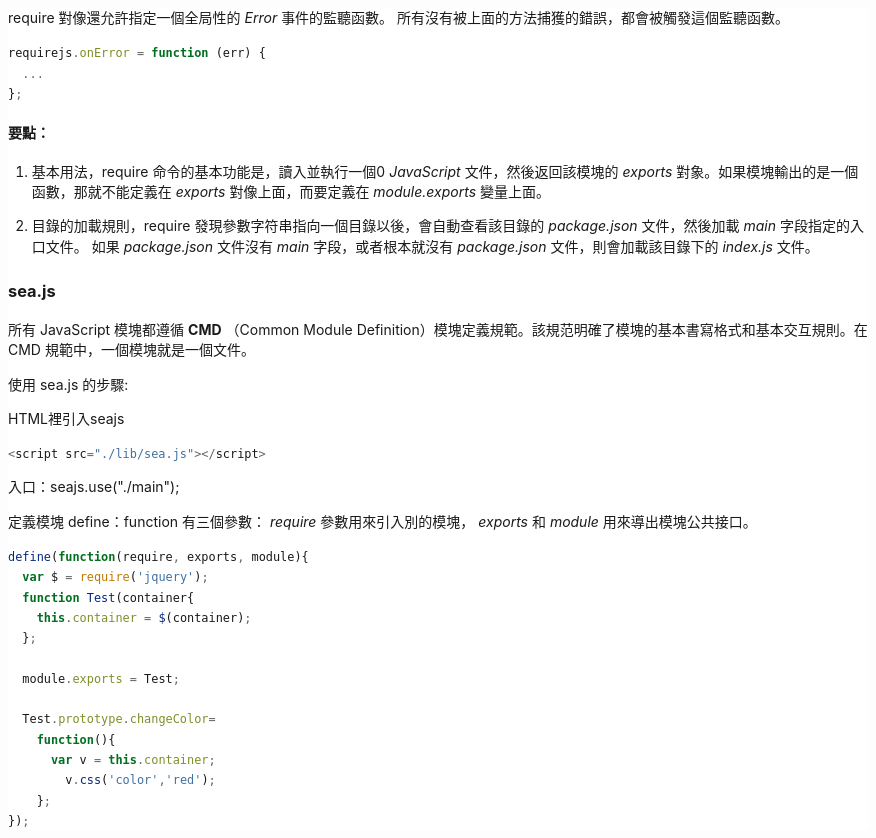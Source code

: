 require 對像還允許指定一個全局性的 *Error* 事件的監聽函數。 所有沒有被上面的方法捕獲的錯誤，都會被觸發這個監聽函數。

```js
requirejs.onError = function (err) {
  ...
};
```

#### 要點：

1. 基本用法，require 命令的基本功能是，讀入並執行一個0  *JavaScript* 文件，然後返回該模塊的 *exports* 對象。如果模塊輸出的是一個函數，那就不能定義在 *exports* 對像上面，而要定義在 *module.exports* 變量上面。

2. 目錄的加載規則，require 發現參數字符串指向一個目錄以後，會自動查看該目錄的 *package.json* 文件，然後加載 *main* 字段指定的入口文件。 如果 *package.json* 文件沒有 *main* 字段，或者根本就沒有 *package.json* 文件，則會加載該目錄下的 *index.js* 文件。

### sea.js

所有 JavaScript 模塊都遵循 **CMD** （Common Module Definition）模塊定義規範。該規范明確了模塊的基本書寫格式和基本交互規則。在 CMD 規範中，一個模塊就是一個文件。

使用 sea.js 的步驟:

HTML裡引入seajs

```js
<script src="./lib/sea.js"></script>
```

入口：seajs.use("./main");

定義模塊 define：function 有三個參數：
*require* 參數用來引入別的模塊， *exports* 和 *module* 用來導出模塊公共接口。

```js
define(function(require, exports, module){
  var $ = require('jquery');
  function Test(container{
    this.container = $(container);
  };
  
  module.exports = Test;
  
  Test.prototype.changeColor=   
    function(){
      var v = this.container;
        v.css('color','red');
    };
});
```